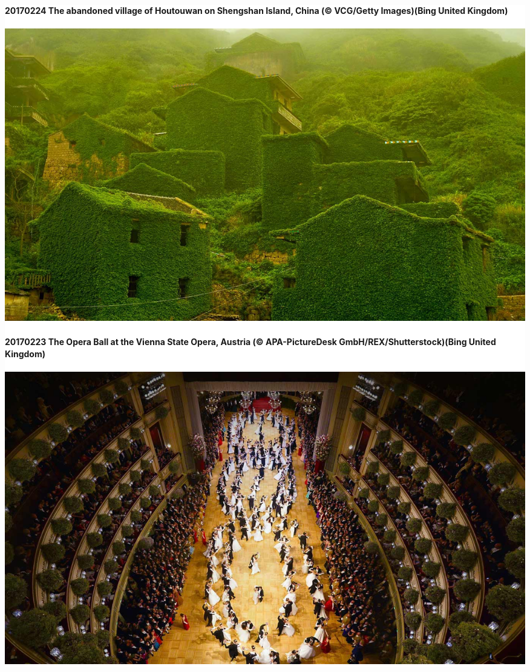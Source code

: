 #### 20170224 The abandoned village of Houtouwan on Shengshan Island, China (© VCG/Getty Images)(Bing United Kingdom)

![](20170224_ShengshanIsland_1366x768.jpg)

#### 20170223 The Opera Ball at the Vienna State Opera, Austria (© APA-PictureDesk GmbH/REX/Shutterstock)(Bing United Kingdom)

![](20170223_ViennaOperaBall_1366x768.jpg)
